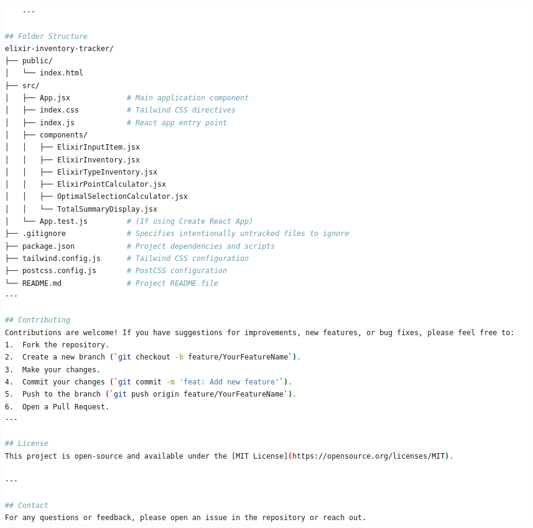 ```bash
    ---

## Folder Structure
elixir-inventory-tracker/
├── public/
│   └── index.html
├── src/
│   ├── App.jsx             # Main application component
│   ├── index.css           # Tailwind CSS directives
│   ├── index.js            # React app entry point
│   ├── components/
│   │   ├── ElixirInputItem.jsx
│   │   ├── ElixirInventory.jsx
│   │   ├── ElixirTypeInventory.jsx
│   │   ├── ElixirPointCalculator.jsx
│   │   ├── OptimalSelectionCalculator.jsx
│   │   └── TotalSummaryDisplay.jsx
│   └── App.test.js         # (If using Create React App)
├── .gitignore              # Specifies intentionally untracked files to ignore
├── package.json            # Project dependencies and scripts
├── tailwind.config.js      # Tailwind CSS configuration
├── postcss.config.js       # PostCSS configuration
└── README.md               # Project README file
---

## Contributing
Contributions are welcome! If you have suggestions for improvements, new features, or bug fixes, please feel free to:
1.  Fork the repository.
2.  Create a new branch (`git checkout -b feature/YourFeatureName`).
3.  Make your changes.
4.  Commit your changes (`git commit -m 'feat: Add new feature'`).
5.  Push to the branch (`git push origin feature/YourFeatureName`).
6.  Open a Pull Request.
---

## License
This project is open-source and available under the [MIT License](https://opensource.org/licenses/MIT).

---

## Contact
For any questions or feedback, please open an issue in the repository or reach out.